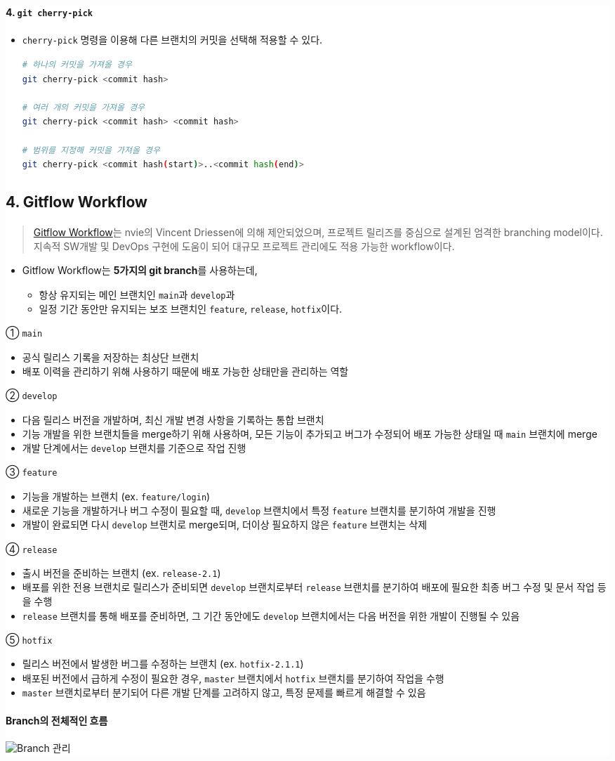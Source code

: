        

#### 4. `git cherry-pick`

- `cherry-pick` 명령을 이용해 다른 브랜치의 커밋을 선택해 적용할 수 있다.

  ```bash
  # 하나의 커밋을 가져올 경우
  git cherry-pick <commit hash>
  
  # 여러 개의 커밋을 가져올 경우
  git cherry-pick <commit hash> <commit hash>
  
  # 범위를 지정해 커밋을 가져올 경우
  git cherry-pick <commit hash(start)>..<commit hash(end)>
  ```

  



## 4. Gitflow Workflow

> [Gitflow Workflow](https://www.atlassian.com/git/tutorials/comparing-workflows/gitflow-workflow)는 nvie의 Vincent Driessen에 의해 제안되었으며, 프로젝트 릴리즈를 중심으로 설계된 엄격한 branching model이다. 지속적 SW개발 및 DevOps 구현에 도움이 되어 대규모 프로젝트 관리에도 적용 가능한 workflow이다.



- Gitflow Workflow는 **5가지의 git branch**를 사용하는데,

  - 항상 유지되는 메인 브랜치인 `main`과 `develop`과 
  - 일정 기간 동안만 유지되는 보조 브랜치인 `feature`, `release`, `hotfix`이다.

  

① `main`
- 공식 릴리스 기록을 저장하는 최상단 브랜치
- 배포 이력을 관리하기 위해 사용하기 때문에 배포 가능한 상태만을 관리하는 역할

② `develop`
- 다음 릴리스 버전을 개발하며, 최신 개발 변경 사항을 기록하는 통합 브랜치
- 기능 개발을 위한 브랜치들을 merge하기 위해 사용하며, 모든 기능이 추가되고 버그가 수정되어 배포 가능한 상태일 때 `main` 브랜치에 merge 
- 개발 단계에서는 `develop` 브랜치를 기준으로 작업 진행

③ `feature`
- 기능을 개발하는 브랜치 (ex. `feature/login`)
- 새로운 기능을 개발하거나 버그 수정이 필요할 때, `develop` 브랜치에서 특정 `feature` 브랜치를 분기하여 개발을 진행
- 개발이 완료되면 다시 `develop` 브랜치로 merge되며, 더이상 필요하지 않은 `feature` 브랜치는 삭제

④ `release`
- 출시 버전을 준비하는 브랜치 (ex. `release-2.1`)
- 배포를 위한 전용 브랜치로 릴리스가 준비되면 `develop` 브랜치로부터 `release` 브랜치를 분기하여 배포에 필요한 최종 버그 수정 및 문서 작업 등을 수행
- `release` 브랜치를 통해 배포를 준비하면, 그 기간 동안에도 `develop` 브랜치에서는 다음 버전을 위한 개발이 진행될 수 있음

⑤ `hotfix`
- 릴리스 버전에서 발생한 버그를 수정하는 브랜치 (ex. `hotfix-2.1.1`)
- 배포된 버전에서 급하게 수정이 필요한 경우, `master` 브랜치에서 `hotfix` 브랜치를 분기하여 작업을 수행
- `master` 브랜치로부터 분기되어 다른 개발 단계를 고려하지 않고, 특정 문제를 빠르게 해결할 수 있음

#### Branch의 전체적인 흐름
![Branch 관리](https://images.velog.io/images/xxell-8/post/5ff90db2-5af2-40ef-b189-2f20ccd9d12a/branches.svg)



